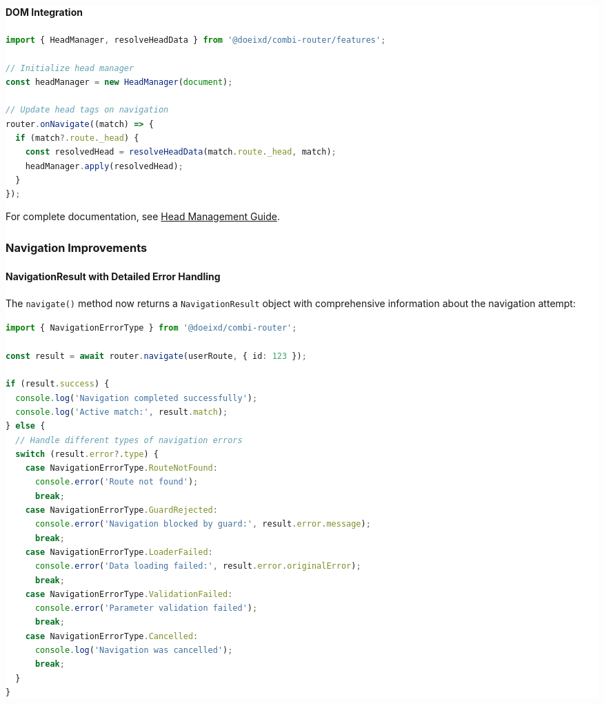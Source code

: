 #### DOM Integration

```typescript
import { HeadManager, resolveHeadData } from '@doeixd/combi-router/features';

// Initialize head manager
const headManager = new HeadManager(document);

// Update head tags on navigation
router.onNavigate((match) => {
  if (match?.route._head) {
    const resolvedHead = resolveHeadData(match.route._head, match);
    headManager.apply(resolvedHead);
  }
});
```

For complete documentation, see [Head Management Guide](docs/head-management.md).

### Navigation Improvements

#### NavigationResult with Detailed Error Handling

The `navigate()` method now returns a `NavigationResult` object with comprehensive information about the navigation attempt:

```typescript
import { NavigationErrorType } from '@doeixd/combi-router';

const result = await router.navigate(userRoute, { id: 123 });

if (result.success) {
  console.log('Navigation completed successfully');
  console.log('Active match:', result.match);
} else {
  // Handle different types of navigation errors
  switch (result.error?.type) {
    case NavigationErrorType.RouteNotFound:
      console.error('Route not found');
      break;
    case NavigationErrorType.GuardRejected:
      console.error('Navigation blocked by guard:', result.error.message);
      break;
    case NavigationErrorType.LoaderFailed:
      console.error('Data loading failed:', result.error.originalError);
      break;
    case NavigationErrorType.ValidationFailed:
      console.error('Parameter validation failed');
      break;
    case NavigationErrorType.Cancelled:
      console.log('Navigation was cancelled');
      break;
  }
}
```
